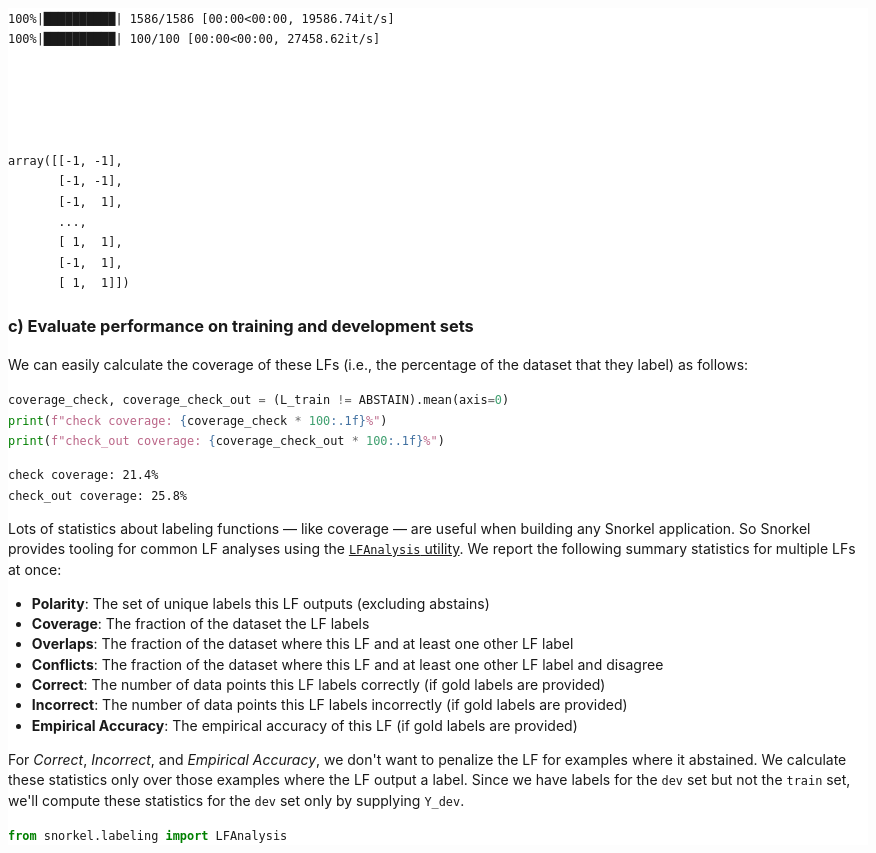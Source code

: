     100%|██████████| 1586/1586 [00:00<00:00, 19586.74it/s]
    100%|██████████| 100/100 [00:00<00:00, 27458.62it/s]





    array([[-1, -1],
           [-1, -1],
           [-1,  1],
           ...,
           [ 1,  1],
           [-1,  1],
           [ 1,  1]])



### c) Evaluate performance on training and development sets

We can easily calculate the coverage of these LFs (i.e., the percentage of the dataset that they label) as follows:


```python
coverage_check, coverage_check_out = (L_train != ABSTAIN).mean(axis=0)
print(f"check coverage: {coverage_check * 100:.1f}%")
print(f"check_out coverage: {coverage_check_out * 100:.1f}%")
```

    check coverage: 21.4%
    check_out coverage: 25.8%


Lots of statistics about labeling functions &mdash; like coverage &mdash; are useful when building any Snorkel application.
So Snorkel provides tooling for common LF analyses using the
[`LFAnalysis` utility](https://snorkel.readthedocs.io/en/master/packages/_autosummary/labeling/snorkel.labeling.LFAnalysis.html).
We report the following summary statistics for multiple LFs at once:

* **Polarity**: The set of unique labels this LF outputs (excluding abstains)
* **Coverage**: The fraction of the dataset the LF labels
* **Overlaps**: The fraction of the dataset where this LF and at least one other LF label
* **Conflicts**: The fraction of the dataset where this LF and at least one other LF label and disagree
* **Correct**: The number of data points this LF labels correctly (if gold labels are provided)
* **Incorrect**: The number of data points this LF labels incorrectly (if gold labels are provided)
* **Empirical Accuracy**: The empirical accuracy of this LF (if gold labels are provided)

For *Correct*, *Incorrect*, and *Empirical Accuracy*, we don't want to penalize the LF for examples where it abstained.
We calculate these statistics only over those examples where the LF output a label.
Since we have labels for the `dev` set but not the `train` set, we'll compute these statistics for the `dev` set only by supplying `Y_dev`.


```python
from snorkel.labeling import LFAnalysis
```
